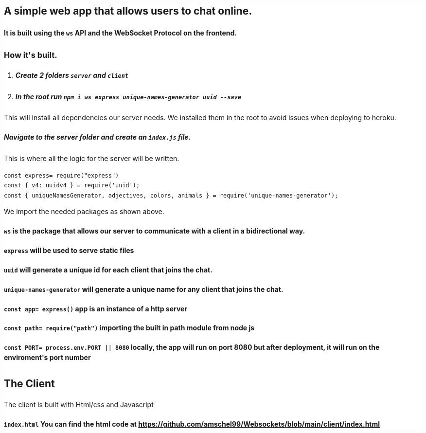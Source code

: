 ## A simple web app that allows users to chat online.


#### It is built using the ```ws``` API and the WebSocket Protocol on the frontend.

### How it's built.

1. ##### Create 2 folders ```server``` and ```client```

2. ##### In the root run ```npm i ws express unique-names-generator uuid --save```

 This will install all dependencies our server needs. We installed them in the root to avoid issues when deploying to heroku.
 
 
 ##### Navigate to the server folder and create an ```index.js``` file.
 This is where all the logic for the server will be written.
 
 ```const ws= require("ws")
const express= require("express")
const { v4: uuidv4 } = require('uuid');
const { uniqueNamesGenerator, adjectives, colors, animals } = require('unique-names-generator');
```
We import the needed packages as shown above.
#### ```ws``` is the package that allows our server to communicate with a client in a bidirectional way.

#### ```express``` will be used to serve static files

#### ```uuid``` will generate a unique id for each client that joins the chat.

#### ```unique-names-generator``` will generate a unique name for any client that joins the chat.

#### ```const app= express()``` app is an instance of a http server
#### ```const path= require("path")``` importing the built in path module from node js
#### ```const PORT= process.env.PORT || 8080``` locally, the app will run on port 8080 but after deployment, it will run on the enviroment's port number

## The Client

The client is built with Html/css and Javascript

#### ```index.html``` You can find the html code at https://github.com/amschel99/Websockets/blob/main/client/index.html
